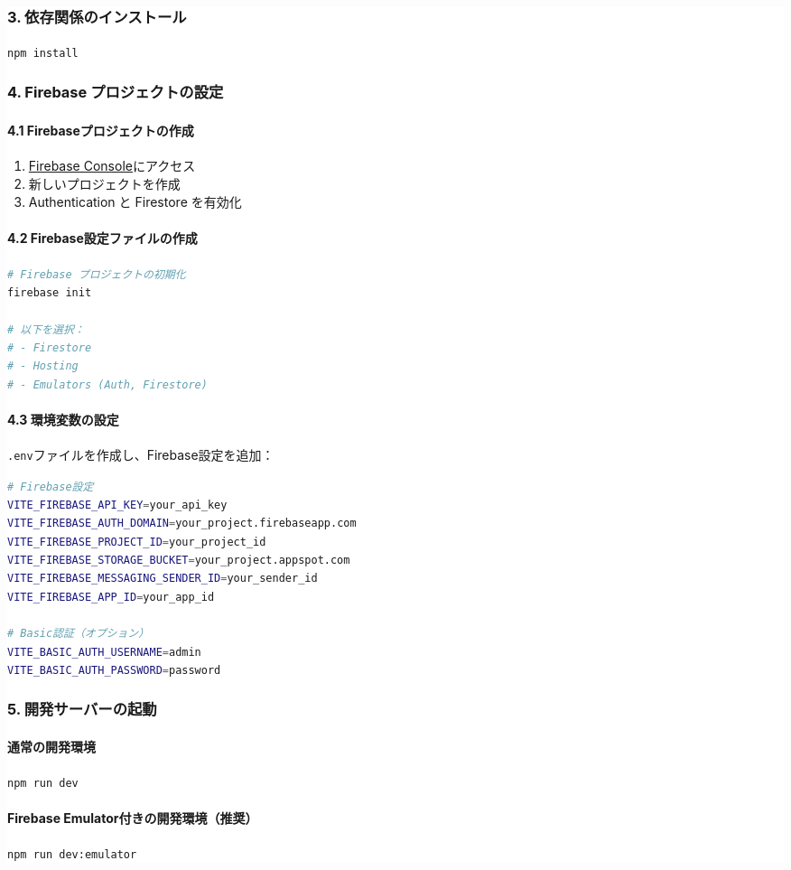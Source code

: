 ### 3. 依存関係のインストール

```bash
npm install
```

### 4. Firebase プロジェクトの設定

#### 4.1 Firebaseプロジェクトの作成
1. [Firebase Console](https://console.firebase.google.com/)にアクセス
2. 新しいプロジェクトを作成
3. Authentication と Firestore を有効化

#### 4.2 Firebase設定ファイルの作成
```bash
# Firebase プロジェクトの初期化
firebase init

# 以下を選択：
# - Firestore
# - Hosting
# - Emulators (Auth, Firestore)
```

#### 4.3 環境変数の設定
`.env`ファイルを作成し、Firebase設定を追加：

```bash
# Firebase設定
VITE_FIREBASE_API_KEY=your_api_key
VITE_FIREBASE_AUTH_DOMAIN=your_project.firebaseapp.com
VITE_FIREBASE_PROJECT_ID=your_project_id
VITE_FIREBASE_STORAGE_BUCKET=your_project.appspot.com
VITE_FIREBASE_MESSAGING_SENDER_ID=your_sender_id
VITE_FIREBASE_APP_ID=your_app_id

# Basic認証（オプション）
VITE_BASIC_AUTH_USERNAME=admin
VITE_BASIC_AUTH_PASSWORD=password
```

### 5. 開発サーバーの起動

#### 通常の開発環境
```bash
npm run dev
```

#### Firebase Emulator付きの開発環境（推奨）
```bash
npm run dev:emulator
```

